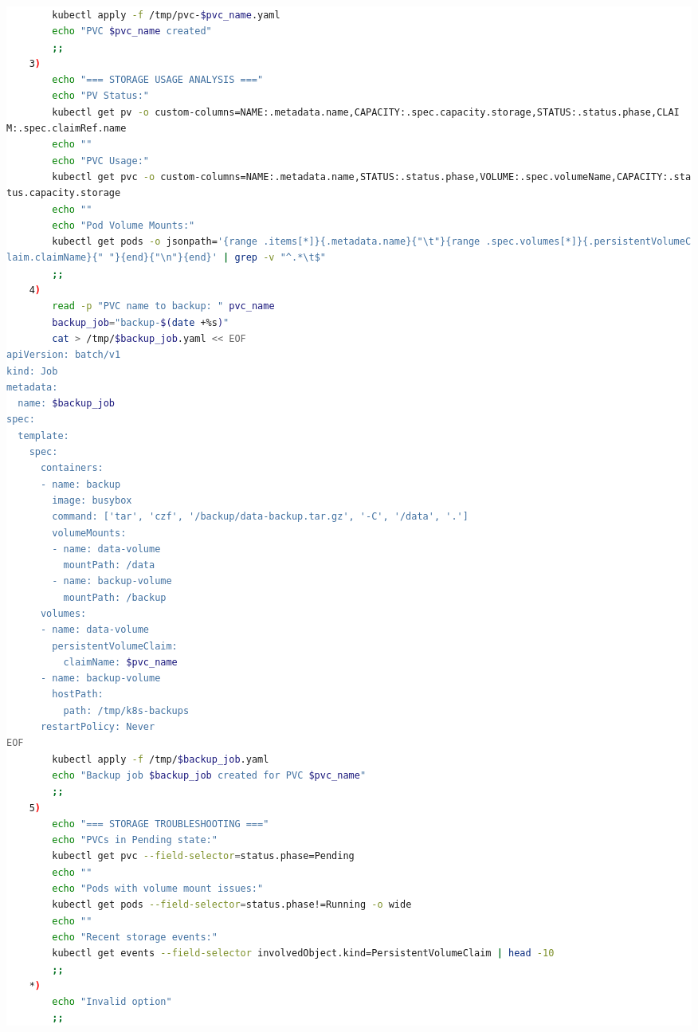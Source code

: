    ```bash
           kubectl apply -f /tmp/pvc-$pvc_name.yaml
           echo "PVC $pvc_name created"
           ;;
       3)
           echo "=== STORAGE USAGE ANALYSIS ==="
           echo "PV Status:"
           kubectl get pv -o custom-columns=NAME:.metadata.name,CAPACITY:.spec.capacity.storage,STATUS:.status.phase,CLAIM:.spec.claimRef.name
           echo ""
           echo "PVC Usage:"
           kubectl get pvc -o custom-columns=NAME:.metadata.name,STATUS:.status.phase,VOLUME:.spec.volumeName,CAPACITY:.status.capacity.storage
           echo ""
           echo "Pod Volume Mounts:"
           kubectl get pods -o jsonpath='{range .items[*]}{.metadata.name}{"\t"}{range .spec.volumes[*]}{.persistentVolumeClaim.claimName}{" "}{end}{"\n"}{end}' | grep -v "^.*\t$"
           ;;
       4)
           read -p "PVC name to backup: " pvc_name
           backup_job="backup-$(date +%s)"
           cat > /tmp/$backup_job.yaml << EOF
   apiVersion: batch/v1
   kind: Job
   metadata:
     name: $backup_job
   spec:
     template:
       spec:
         containers:
         - name: backup
           image: busybox
           command: ['tar', 'czf', '/backup/data-backup.tar.gz', '-C', '/data', '.']
           volumeMounts:
           - name: data-volume
             mountPath: /data
           - name: backup-volume
             mountPath: /backup
         volumes:
         - name: data-volume
           persistentVolumeClaim:
             claimName: $pvc_name
         - name: backup-volume
           hostPath:
             path: /tmp/k8s-backups
         restartPolicy: Never
   EOF
           kubectl apply -f /tmp/$backup_job.yaml
           echo "Backup job $backup_job created for PVC $pvc_name"
           ;;
       5)
           echo "=== STORAGE TROUBLESHOOTING ==="
           echo "PVCs in Pending state:"
           kubectl get pvc --field-selector=status.phase=Pending
           echo ""
           echo "Pods with volume mount issues:"
           kubectl get pods --field-selector=status.phase!=Running -o wide
           echo ""
           echo "Recent storage events:"
           kubectl get events --field-selector involvedObject.kind=PersistentVolumeClaim | head -10
           ;;
       *)
           echo "Invalid option"
           ;;
   ```